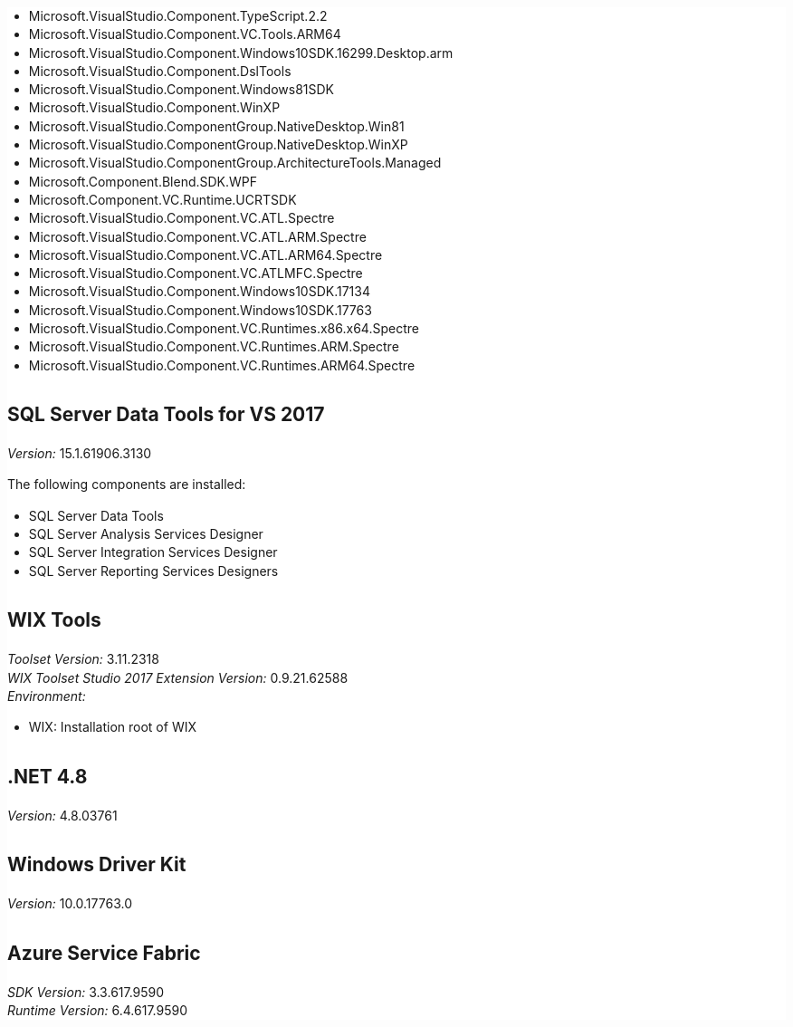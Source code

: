 * Microsoft.VisualStudio.Component.TypeScript.2.2
* Microsoft.VisualStudio.Component.VC.Tools.ARM64
* Microsoft.VisualStudio.Component.Windows10SDK.16299.Desktop.arm
* Microsoft.VisualStudio.Component.DslTools
* Microsoft.VisualStudio.Component.Windows81SDK
* Microsoft.VisualStudio.Component.WinXP
* Microsoft.VisualStudio.ComponentGroup.NativeDesktop.Win81
* Microsoft.VisualStudio.ComponentGroup.NativeDesktop.WinXP
* Microsoft.VisualStudio.ComponentGroup.ArchitectureTools.Managed
* Microsoft.Component.Blend.SDK.WPF
* Microsoft.Component.VC.Runtime.UCRTSDK
* Microsoft.VisualStudio.Component.VC.ATL.Spectre
* Microsoft.VisualStudio.Component.VC.ATL.ARM.Spectre
* Microsoft.VisualStudio.Component.VC.ATL.ARM64.Spectre
* Microsoft.VisualStudio.Component.VC.ATLMFC.Spectre
* Microsoft.VisualStudio.Component.Windows10SDK.17134
* Microsoft.VisualStudio.Component.Windows10SDK.17763
* Microsoft.VisualStudio.Component.VC.Runtimes.x86.x64.Spectre
* Microsoft.VisualStudio.Component.VC.Runtimes.ARM.Spectre
* Microsoft.VisualStudio.Component.VC.Runtimes.ARM64.Spectre

## SQL Server Data Tools for VS 2017

_Version:_ 15.1.61906.3130<br/>

The following components are installed:

* SQL Server Data Tools
* SQL Server Analysis Services Designer
* SQL Server Integration Services Designer
* SQL Server Reporting Services Designers

## WIX Tools

_Toolset Version:_ 3.11.2318<br/>
_WIX Toolset Studio 2017 Extension Version:_ 0.9.21.62588<br/>
_Environment:_
* WIX: Installation root of WIX

## .NET 4.8

_Version:_ 4.8.03761

## Windows Driver Kit

_Version:_ 10.0.17763.0<br/>

## Azure Service Fabric

_SDK Version:_ 3.3.617.9590<br/>
_Runtime Version:_ 6.4.617.9590
